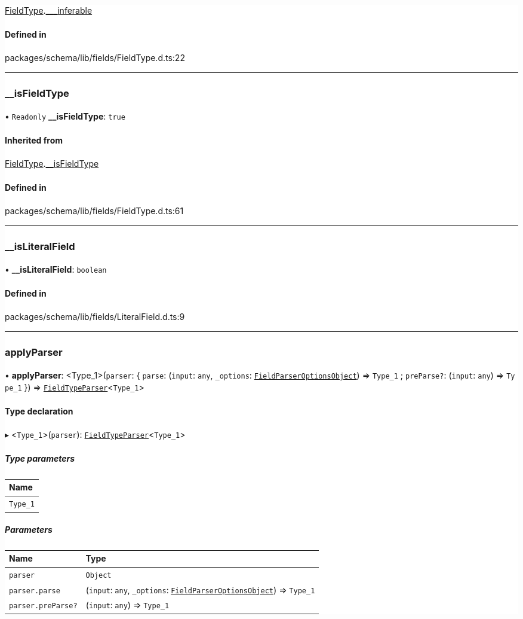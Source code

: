[FieldType](Solarwind.FieldType.md).[___inferable](Solarwind.FieldType.md#___inferable)

#### Defined in

packages/schema/lib/fields/FieldType.d.ts:22

___

### \_\_isFieldType

• `Readonly` **\_\_isFieldType**: ``true``

#### Inherited from

[FieldType](Solarwind.FieldType.md).[__isFieldType](Solarwind.FieldType.md#__isfieldtype)

#### Defined in

packages/schema/lib/fields/FieldType.d.ts:61

___

### \_\_isLiteralField

• **\_\_isLiteralField**: `boolean`

#### Defined in

packages/schema/lib/fields/LiteralField.d.ts:9

___

### applyParser

• **applyParser**: <Type_1\>(`parser`: { `parse`: (`input`: `any`, `_options`: [`FieldParserOptionsObject`](../modules/Solarwind.md#fieldparseroptionsobject)) => `Type_1` ; `preParse?`: (`input`: `any`) => `Type_1`  }) => [`FieldTypeParser`](../modules/Solarwind.md#fieldtypeparser)<`Type_1`\>

#### Type declaration

▸ <`Type_1`\>(`parser`): [`FieldTypeParser`](../modules/Solarwind.md#fieldtypeparser)<`Type_1`\>

##### Type parameters

| Name |
| :------ |
| `Type_1` |

##### Parameters

| Name | Type |
| :------ | :------ |
| `parser` | `Object` |
| `parser.parse` | (`input`: `any`, `_options`: [`FieldParserOptionsObject`](../modules/Solarwind.md#fieldparseroptionsobject)) => `Type_1` |
| `parser.preParse?` | (`input`: `any`) => `Type_1` |
